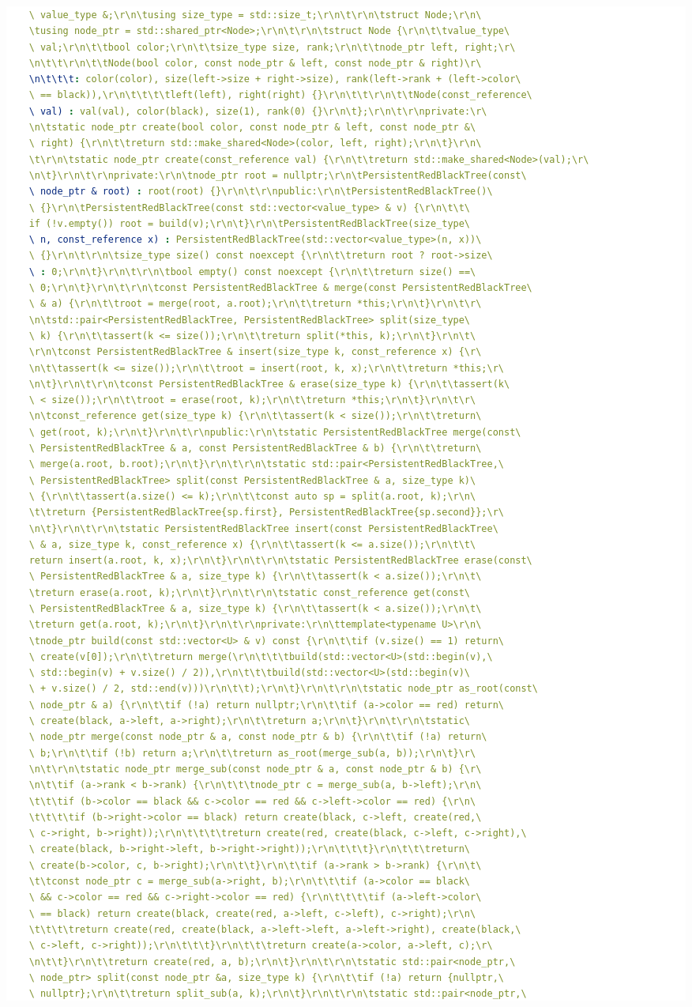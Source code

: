 ```yaml
    \ value_type &;\r\n\tusing size_type = std::size_t;\r\n\t\r\n\tstruct Node;\r\n\
    \tusing node_ptr = std::shared_ptr<Node>;\r\n\t\r\n\tstruct Node {\r\n\t\tvalue_type\
    \ val;\r\n\t\tbool color;\r\n\t\tsize_type size, rank;\r\n\t\tnode_ptr left, right;\r\
    \n\t\t\r\n\t\tNode(bool color, const node_ptr & left, const node_ptr & right)\r\
    \n\t\t\t: color(color), size(left->size + right->size), rank(left->rank + (left->color\
    \ == black)),\r\n\t\t\t\tleft(left), right(right) {}\r\n\t\t\r\n\t\tNode(const_reference\
    \ val) : val(val), color(black), size(1), rank(0) {}\r\n\t};\r\n\t\r\nprivate:\r\
    \n\tstatic node_ptr create(bool color, const node_ptr & left, const node_ptr &\
    \ right) {\r\n\t\treturn std::make_shared<Node>(color, left, right);\r\n\t}\r\n\
    \t\r\n\tstatic node_ptr create(const_reference val) {\r\n\t\treturn std::make_shared<Node>(val);\r\
    \n\t}\r\n\t\r\nprivate:\r\n\tnode_ptr root = nullptr;\r\n\tPersistentRedBlackTree(const\
    \ node_ptr & root) : root(root) {}\r\n\t\r\npublic:\r\n\tPersistentRedBlackTree()\
    \ {}\r\n\tPersistentRedBlackTree(const std::vector<value_type> & v) {\r\n\t\t\
    if (!v.empty()) root = build(v);\r\n\t}\r\n\tPersistentRedBlackTree(size_type\
    \ n, const_reference x) : PersistentRedBlackTree(std::vector<value_type>(n, x))\
    \ {}\r\n\t\r\n\tsize_type size() const noexcept {\r\n\t\treturn root ? root->size\
    \ : 0;\r\n\t}\r\n\t\r\n\tbool empty() const noexcept {\r\n\t\treturn size() ==\
    \ 0;\r\n\t}\r\n\t\r\n\tconst PersistentRedBlackTree & merge(const PersistentRedBlackTree\
    \ & a) {\r\n\t\troot = merge(root, a.root);\r\n\t\treturn *this;\r\n\t}\r\n\t\r\
    \n\tstd::pair<PersistentRedBlackTree, PersistentRedBlackTree> split(size_type\
    \ k) {\r\n\t\tassert(k <= size());\r\n\t\treturn split(*this, k);\r\n\t}\r\n\t\
    \r\n\tconst PersistentRedBlackTree & insert(size_type k, const_reference x) {\r\
    \n\t\tassert(k <= size());\r\n\t\troot = insert(root, k, x);\r\n\t\treturn *this;\r\
    \n\t}\r\n\t\r\n\tconst PersistentRedBlackTree & erase(size_type k) {\r\n\t\tassert(k\
    \ < size());\r\n\t\troot = erase(root, k);\r\n\t\treturn *this;\r\n\t}\r\n\t\r\
    \n\tconst_reference get(size_type k) {\r\n\t\tassert(k < size());\r\n\t\treturn\
    \ get(root, k);\r\n\t}\r\n\t\r\npublic:\r\n\tstatic PersistentRedBlackTree merge(const\
    \ PersistentRedBlackTree & a, const PersistentRedBlackTree & b) {\r\n\t\treturn\
    \ merge(a.root, b.root);\r\n\t}\r\n\t\r\n\tstatic std::pair<PersistentRedBlackTree,\
    \ PersistentRedBlackTree> split(const PersistentRedBlackTree & a, size_type k)\
    \ {\r\n\t\tassert(a.size() <= k);\r\n\t\tconst auto sp = split(a.root, k);\r\n\
    \t\treturn {PersistentRedBlackTree{sp.first}, PersistentRedBlackTree{sp.second}};\r\
    \n\t}\r\n\t\r\n\tstatic PersistentRedBlackTree insert(const PersistentRedBlackTree\
    \ & a, size_type k, const_reference x) {\r\n\t\tassert(k <= a.size());\r\n\t\t\
    return insert(a.root, k, x);\r\n\t}\r\n\t\r\n\tstatic PersistentRedBlackTree erase(const\
    \ PersistentRedBlackTree & a, size_type k) {\r\n\t\tassert(k < a.size());\r\n\t\
    \treturn erase(a.root, k);\r\n\t}\r\n\t\r\n\tstatic const_reference get(const\
    \ PersistentRedBlackTree & a, size_type k) {\r\n\t\tassert(k < a.size());\r\n\t\
    \treturn get(a.root, k);\r\n\t}\r\n\t\r\nprivate:\r\n\ttemplate<typename U>\r\n\
    \tnode_ptr build(const std::vector<U> & v) const {\r\n\t\tif (v.size() == 1) return\
    \ create(v[0]);\r\n\t\treturn merge(\r\n\t\t\tbuild(std::vector<U>(std::begin(v),\
    \ std::begin(v) + v.size() / 2)),\r\n\t\t\tbuild(std::vector<U>(std::begin(v)\
    \ + v.size() / 2, std::end(v)))\r\n\t\t);\r\n\t}\r\n\t\r\n\tstatic node_ptr as_root(const\
    \ node_ptr & a) {\r\n\t\tif (!a) return nullptr;\r\n\t\tif (a->color == red) return\
    \ create(black, a->left, a->right);\r\n\t\treturn a;\r\n\t}\r\n\t\r\n\tstatic\
    \ node_ptr merge(const node_ptr & a, const node_ptr & b) {\r\n\t\tif (!a) return\
    \ b;\r\n\t\tif (!b) return a;\r\n\t\treturn as_root(merge_sub(a, b));\r\n\t}\r\
    \n\t\r\n\tstatic node_ptr merge_sub(const node_ptr & a, const node_ptr & b) {\r\
    \n\t\tif (a->rank < b->rank) {\r\n\t\t\tnode_ptr c = merge_sub(a, b->left);\r\n\
    \t\t\tif (b->color == black && c->color == red && c->left->color == red) {\r\n\
    \t\t\t\tif (b->right->color == black) return create(black, c->left, create(red,\
    \ c->right, b->right));\r\n\t\t\t\treturn create(red, create(black, c->left, c->right),\
    \ create(black, b->right->left, b->right->right));\r\n\t\t\t}\r\n\t\t\treturn\
    \ create(b->color, c, b->right);\r\n\t\t}\r\n\t\tif (a->rank > b->rank) {\r\n\t\
    \t\tconst node_ptr c = merge_sub(a->right, b);\r\n\t\t\tif (a->color == black\
    \ && c->color == red && c->right->color == red) {\r\n\t\t\t\tif (a->left->color\
    \ == black) return create(black, create(red, a->left, c->left), c->right);\r\n\
    \t\t\t\treturn create(red, create(black, a->left->left, a->left->right), create(black,\
    \ c->left, c->right));\r\n\t\t\t}\r\n\t\t\treturn create(a->color, a->left, c);\r\
    \n\t\t}\r\n\t\treturn create(red, a, b);\r\n\t}\r\n\t\r\n\tstatic std::pair<node_ptr,\
    \ node_ptr> split(const node_ptr &a, size_type k) {\r\n\t\tif (!a) return {nullptr,\
    \ nullptr};\r\n\t\treturn split_sub(a, k);\r\n\t}\r\n\t\r\n\tstatic std::pair<node_ptr,\
```